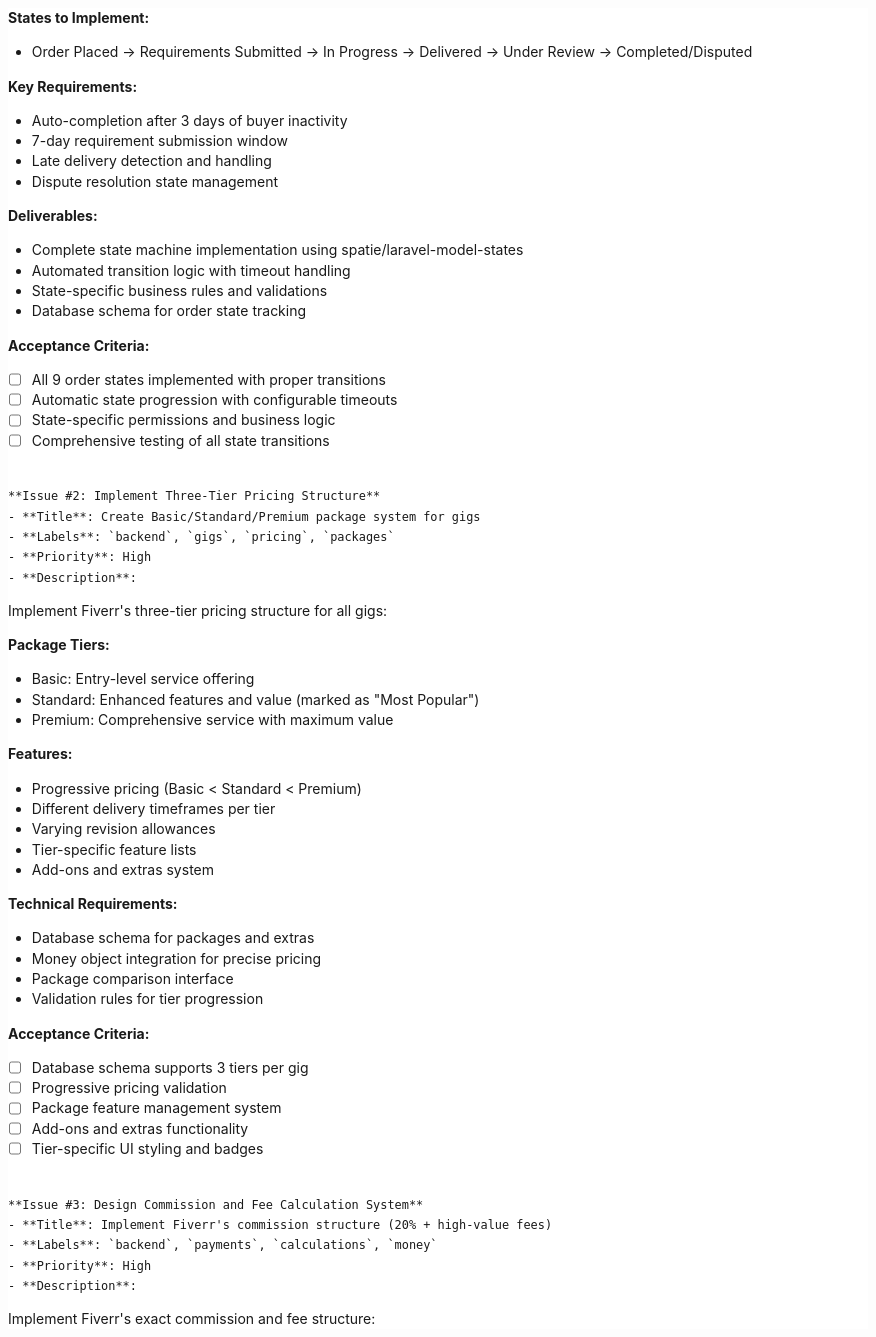   **States to Implement:**
  - Order Placed → Requirements Submitted → In Progress → Delivered → Under Review → Completed/Disputed
  
  **Key Requirements:**
  - Auto-completion after 3 days of buyer inactivity
  - 7-day requirement submission window
  - Late delivery detection and handling
  - Dispute resolution state management
  
  **Deliverables:**
  - Complete state machine implementation using spatie/laravel-model-states
  - Automated transition logic with timeout handling
  - State-specific business rules and validations
  - Database schema for order state tracking
  
  **Acceptance Criteria:**
  - [ ] All 9 order states implemented with proper transitions
  - [ ] Automatic state progression with configurable timeouts
  - [ ] State-specific permissions and business logic
  - [ ] Comprehensive testing of all state transitions
  ```

**Issue #2: Implement Three-Tier Pricing Structure**
- **Title**: Create Basic/Standard/Premium package system for gigs
- **Labels**: `backend`, `gigs`, `pricing`, `packages`
- **Priority**: High
- **Description**:
  ```
  Implement Fiverr's three-tier pricing structure for all gigs:
  
  **Package Tiers:**
  - Basic: Entry-level service offering
  - Standard: Enhanced features and value (marked as "Most Popular")
  - Premium: Comprehensive service with maximum value
  
  **Features:**
  - Progressive pricing (Basic < Standard < Premium)
  - Different delivery timeframes per tier
  - Varying revision allowances
  - Tier-specific feature lists
  - Add-ons and extras system
  
  **Technical Requirements:**
  - Database schema for packages and extras
  - Money object integration for precise pricing
  - Package comparison interface
  - Validation rules for tier progression
  
  **Acceptance Criteria:**
  - [ ] Database schema supports 3 tiers per gig
  - [ ] Progressive pricing validation
  - [ ] Package feature management system
  - [ ] Add-ons and extras functionality
  - [ ] Tier-specific UI styling and badges
  ```

**Issue #3: Design Commission and Fee Calculation System**
- **Title**: Implement Fiverr's commission structure (20% + high-value fees)
- **Labels**: `backend`, `payments`, `calculations`, `money`
- **Priority**: High
- **Description**:
  ```
  Implement Fiverr's exact commission and fee structure:
  
